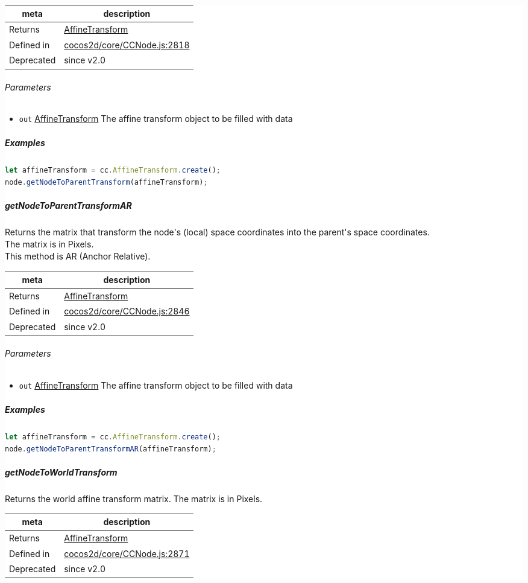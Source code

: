 | meta | description |
|------|-------------|
| Returns | <a href="../classes/AffineTransform.html" class="crosslink">AffineTransform</a> 
| Defined in | [cocos2d/core/CCNode.js:2818](https://github.com/cocos-creator/engine/blob/75ac6640e7f40c3c34c913047be42ae5f8a96d74/cocos2d/core/CCNode.js#L2818) |
| Deprecated | since v2.0 |

###### Parameters
- `out` <a href="../classes/AffineTransform.html" class="crosslink">AffineTransform</a> The affine transform object to be filled with data

##### Examples

```js
let affineTransform = cc.AffineTransform.create();
node.getNodeToParentTransform(affineTransform);
```

##### getNodeToParentTransformAR

Returns the matrix that transform the node's (local) space coordinates into the parent's space coordinates.<br/>
The matrix is in Pixels.<br/>
This method is AR (Anchor Relative).

| meta | description |
|------|-------------|
| Returns | <a href="../classes/AffineTransform.html" class="crosslink">AffineTransform</a> 
| Defined in | [cocos2d/core/CCNode.js:2846](https://github.com/cocos-creator/engine/blob/75ac6640e7f40c3c34c913047be42ae5f8a96d74/cocos2d/core/CCNode.js#L2846) |
| Deprecated | since v2.0 |

###### Parameters
- `out` <a href="../classes/AffineTransform.html" class="crosslink">AffineTransform</a> The affine transform object to be filled with data

##### Examples

```js
let affineTransform = cc.AffineTransform.create();
node.getNodeToParentTransformAR(affineTransform);
```

##### getNodeToWorldTransform

Returns the world affine transform matrix. The matrix is in Pixels.

| meta | description |
|------|-------------|
| Returns | <a href="../classes/AffineTransform.html" class="crosslink">AffineTransform</a> 
| Defined in | [cocos2d/core/CCNode.js:2871](https://github.com/cocos-creator/engine/blob/75ac6640e7f40c3c34c913047be42ae5f8a96d74/cocos2d/core/CCNode.js#L2871) |
| Deprecated | since v2.0 |
